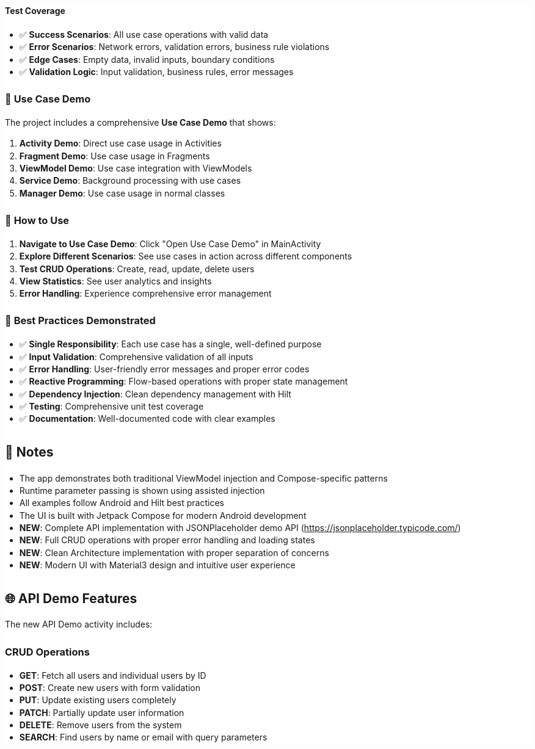 #### **Test Coverage**
- ✅ **Success Scenarios**: All use case operations with valid data
- ✅ **Error Scenarios**: Network errors, validation errors, business rule violations
- ✅ **Edge Cases**: Empty data, invalid inputs, boundary conditions
- ✅ **Validation Logic**: Input validation, business rules, error messages

### 🚀 **Use Case Demo**

The project includes a comprehensive **Use Case Demo** that shows:

1. **Activity Demo**: Direct use case usage in Activities
2. **Fragment Demo**: Use case usage in Fragments
3. **ViewModel Demo**: Use case integration with ViewModels
4. **Service Demo**: Background processing with use cases
5. **Manager Demo**: Use case usage in normal classes

### 📱 **How to Use**

1. **Navigate to Use Case Demo**: Click "Open Use Case Demo" in MainActivity
2. **Explore Different Scenarios**: See use cases in action across different components
3. **Test CRUD Operations**: Create, read, update, delete users
4. **View Statistics**: See user analytics and insights
5. **Error Handling**: Experience comprehensive error management

### 🎯 **Best Practices Demonstrated**

- ✅ **Single Responsibility**: Each use case has a single, well-defined purpose
- ✅ **Input Validation**: Comprehensive validation of all inputs
- ✅ **Error Handling**: User-friendly error messages and proper error codes
- ✅ **Reactive Programming**: Flow-based operations with proper state management
- ✅ **Dependency Injection**: Clean dependency management with Hilt
- ✅ **Testing**: Comprehensive unit test coverage
- ✅ **Documentation**: Well-documented code with clear examples

## 📝 Notes

- The app demonstrates both traditional ViewModel injection and Compose-specific patterns
- Runtime parameter passing is shown using assisted injection
- All examples follow Android and Hilt best practices
- The UI is built with Jetpack Compose for modern Android development
- **NEW**: Complete API implementation with JSONPlaceholder demo API (https://jsonplaceholder.typicode.com/)
- **NEW**: Full CRUD operations with proper error handling and loading states
- **NEW**: Clean Architecture implementation with proper separation of concerns
- **NEW**: Modern UI with Material3 design and intuitive user experience

## 🌐 API Demo Features

The new API Demo activity includes:

### **CRUD Operations**
- **GET**: Fetch all users and individual users by ID
- **POST**: Create new users with form validation
- **PUT**: Update existing users completely
- **PATCH**: Partially update user information
- **DELETE**: Remove users from the system
- **SEARCH**: Find users by name or email with query parameters
